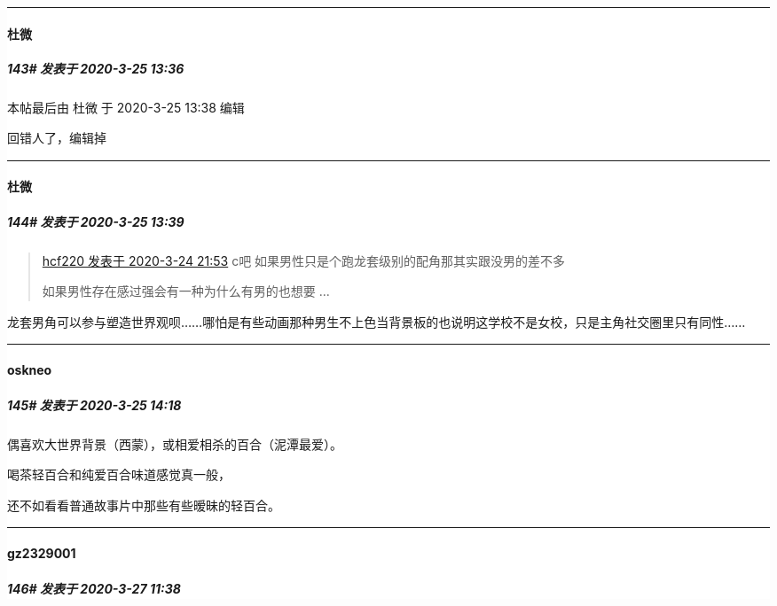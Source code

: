 




*****

####  杜微  
##### 143#       发表于 2020-3-25 13:36



 本帖最后由 杜微 于 2020-3-25 13:38 编辑 

回错人了，编辑掉







*****

####  杜微  
##### 144#       发表于 2020-3-25 13:39



<blockquote><a href="httphttps://bbs.saraba1st.com/2b/forum.php?mod=redirect&amp;goto=findpost&amp;pid=46860822&amp;ptid=1920423" target="_blank">hcf220 发表于 2020-3-24 21:53</a>
c吧 如果男性只是个跑龙套级别的配角那其实跟没男的差不多


如果男性存在感过强会有一种为什么有男的也想要 ...</blockquote>
龙套男角可以参与塑造世界观呗……哪怕是有些动画那种男生不上色当背景板的也说明这学校不是女校，只是主角社交圈里只有同性……







*****

####  oskneo  
##### 145#       发表于 2020-3-25 14:18




偶喜欢大世界背景（西蒙），或相爱相杀的百合（泥潭最爱）。

喝茶轻百合和纯爱百合味道感觉真一般，

还不如看看普通故事片中那些有些暧昧的轻百合。







*****

####  gz2329001  
##### 146#       发表于 2020-3-27 11:38

